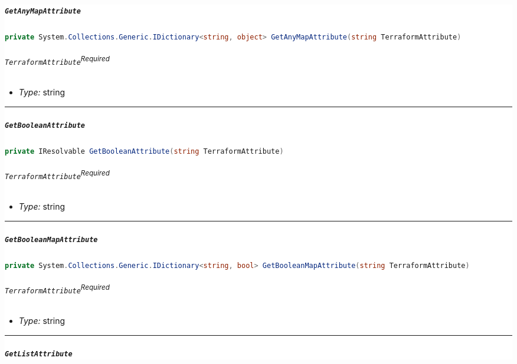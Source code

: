 ##### `GetAnyMapAttribute` <a name="GetAnyMapAttribute" id="@cdktf/provider-newrelic.syntheticsCertCheckMonitor.SyntheticsCertCheckMonitor.getAnyMapAttribute"></a>

```csharp
private System.Collections.Generic.IDictionary<string, object> GetAnyMapAttribute(string TerraformAttribute)
```

###### `TerraformAttribute`<sup>Required</sup> <a name="TerraformAttribute" id="@cdktf/provider-newrelic.syntheticsCertCheckMonitor.SyntheticsCertCheckMonitor.getAnyMapAttribute.parameter.terraformAttribute"></a>

- *Type:* string

---

##### `GetBooleanAttribute` <a name="GetBooleanAttribute" id="@cdktf/provider-newrelic.syntheticsCertCheckMonitor.SyntheticsCertCheckMonitor.getBooleanAttribute"></a>

```csharp
private IResolvable GetBooleanAttribute(string TerraformAttribute)
```

###### `TerraformAttribute`<sup>Required</sup> <a name="TerraformAttribute" id="@cdktf/provider-newrelic.syntheticsCertCheckMonitor.SyntheticsCertCheckMonitor.getBooleanAttribute.parameter.terraformAttribute"></a>

- *Type:* string

---

##### `GetBooleanMapAttribute` <a name="GetBooleanMapAttribute" id="@cdktf/provider-newrelic.syntheticsCertCheckMonitor.SyntheticsCertCheckMonitor.getBooleanMapAttribute"></a>

```csharp
private System.Collections.Generic.IDictionary<string, bool> GetBooleanMapAttribute(string TerraformAttribute)
```

###### `TerraformAttribute`<sup>Required</sup> <a name="TerraformAttribute" id="@cdktf/provider-newrelic.syntheticsCertCheckMonitor.SyntheticsCertCheckMonitor.getBooleanMapAttribute.parameter.terraformAttribute"></a>

- *Type:* string

---

##### `GetListAttribute` <a name="GetListAttribute" id="@cdktf/provider-newrelic.syntheticsCertCheckMonitor.SyntheticsCertCheckMonitor.getListAttribute"></a>
